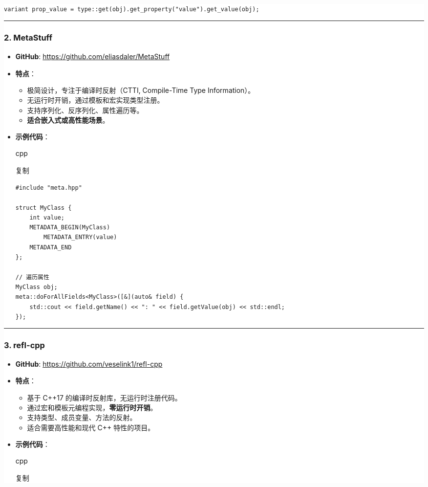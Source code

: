   ```
  variant prop_value = type::get(obj).get_property("value").get_value(obj);
  ```

------

### 2. **MetaStuff**

- **GitHub**: <https://github.com/eliasdaler/MetaStuff>

- **特点**：

  - 极简设计，专注于编译时反射（CTTI, Compile-Time Type Information）。
  - 无运行时开销，通过模板和宏实现类型注册。
  - 支持序列化、反序列化、属性遍历等。
  - **适合嵌入式或高性能场景**。

- **示例代码**：

  cpp

  复制

  ```
  #include "meta.hpp"
  
  struct MyClass {
      int value;
      METADATA_BEGIN(MyClass)
          METADATA_ENTRY(value)
      METADATA_END
  };
  
  // 遍历属性
  MyClass obj;
  meta::doForAllFields<MyClass>([&](auto& field) {
      std::cout << field.getName() << ": " << field.getValue(obj) << std::endl;
  });
  ```

------

### 3. **refl-cpp**

- **GitHub**: <https://github.com/veselink1/refl-cpp>

- **特点**：

  - 基于 C++17 的编译时反射库，无运行时注册代码。
  - 通过宏和模板元编程实现，**零运行时开销**。
  - 支持类型、成员变量、方法的反射。
  - 适合需要高性能和现代 C++ 特性的项目。

- **示例代码**：

  cpp

  复制

